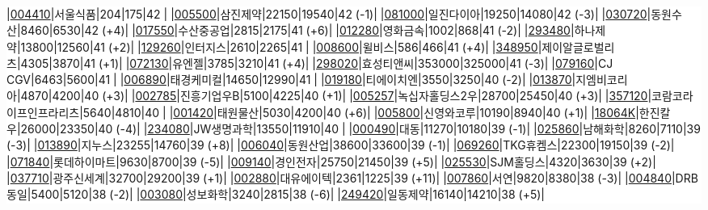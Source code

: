 |[004410](https://finance.daum.net/quotes/A004410)|서울식품|204|175|42 |
|[005500](https://finance.daum.net/quotes/A005500)|삼진제약|22150|19540|42 (-1)|
|[081000](https://finance.daum.net/quotes/A081000)|일진다이아|19250|14080|42 (-3)|
|[030720](https://finance.daum.net/quotes/A030720)|동원수산|8460|6530|42 (+4)|
|[017550](https://finance.daum.net/quotes/A017550)|수산중공업|2815|2175|41 (+6)|
|[012280](https://finance.daum.net/quotes/A012280)|영화금속|1002|868|41 (-2)|
|[293480](https://finance.daum.net/quotes/A293480)|하나제약|13800|12560|41 (+2)|
|[129260](https://finance.daum.net/quotes/A129260)|인터지스|2610|2265|41 |
|[008600](https://finance.daum.net/quotes/A008600)|윌비스|586|466|41 (+4)|
|[348950](https://finance.daum.net/quotes/A348950)|제이알글로벌리츠|4305|3870|41 (+1)|
|[072130](https://finance.daum.net/quotes/A072130)|유엔젤|3785|3210|41 (+4)|
|[298020](https://finance.daum.net/quotes/A298020)|효성티앤씨|353000|325000|41 (-3)|
|[079160](https://finance.daum.net/quotes/A079160)|CJ CGV|6463|5600|41 |
|[006890](https://finance.daum.net/quotes/A006890)|태경케미컬|14650|12990|41 |
|[019180](https://finance.daum.net/quotes/A019180)|티에이치엔|3550|3250|40 (-2)|
|[013870](https://finance.daum.net/quotes/A013870)|지엠비코리아|4870|4200|40 (+3)|
|[002785](https://finance.daum.net/quotes/A002785)|진흥기업우B|5100|4225|40 (+1)|
|[005257](https://finance.daum.net/quotes/A005257)|녹십자홀딩스2우|28700|25450|40 (+3)|
|[357120](https://finance.daum.net/quotes/A357120)|코람코라이프인프라리츠|5640|4810|40 |
|[001420](https://finance.daum.net/quotes/A001420)|태원물산|5030|4200|40 (+6)|
|[005800](https://finance.daum.net/quotes/A005800)|신영와코루|10190|8940|40 (+1)|
|[18064K](https://finance.daum.net/quotes/A18064K)|한진칼우|26000|23350|40 (-4)|
|[234080](https://finance.daum.net/quotes/A234080)|JW생명과학|13550|11910|40 |
|[000490](https://finance.daum.net/quotes/A000490)|대동|11270|10180|39 (-1)|
|[025860](https://finance.daum.net/quotes/A025860)|남해화학|8260|7110|39 (-3)|
|[013890](https://finance.daum.net/quotes/A013890)|지누스|23255|14760|39 (+8)|
|[006040](https://finance.daum.net/quotes/A006040)|동원산업|38600|33600|39 (-1)|
|[069260](https://finance.daum.net/quotes/A069260)|TKG휴켐스|22300|19150|39 (-2)|
|[071840](https://finance.daum.net/quotes/A071840)|롯데하이마트|9630|8700|39 (-5)|
|[009140](https://finance.daum.net/quotes/A009140)|경인전자|25750|21450|39 (+5)|
|[025530](https://finance.daum.net/quotes/A025530)|SJM홀딩스|4320|3630|39 (+2)|
|[037710](https://finance.daum.net/quotes/A037710)|광주신세계|32700|29200|39 (+1)|
|[002880](https://finance.daum.net/quotes/A002880)|대유에이텍|2361|1225|39 (+11)|
|[007860](https://finance.daum.net/quotes/A007860)|서연|9820|8380|38 (-3)|
|[004840](https://finance.daum.net/quotes/A004840)|DRB동일|5400|5120|38 (-2)|
|[003080](https://finance.daum.net/quotes/A003080)|성보화학|3240|2815|38 (-6)|
|[249420](https://finance.daum.net/quotes/A249420)|일동제약|16140|14210|38 (+5)|